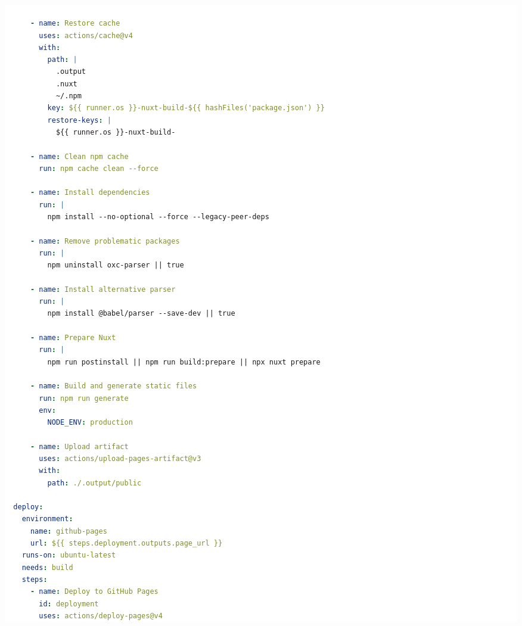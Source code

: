 ```yaml

      - name: Restore cache
        uses: actions/cache@v4
        with:
          path: |
            .output
            .nuxt
            ~/.npm
          key: ${{ runner.os }}-nuxt-build-${{ hashFiles('package.json') }}
          restore-keys: |
            ${{ runner.os }}-nuxt-build-

      - name: Clean npm cache
        run: npm cache clean --force

      - name: Install dependencies
        run: |
          npm install --no-optional --force --legacy-peer-deps
          
      - name: Remove problematic packages
        run: |
          npm uninstall oxc-parser || true
          
      - name: Install alternative parser
        run: |
          npm install @babel/parser --save-dev || true

      - name: Prepare Nuxt
        run: |
          npm run postinstall || npm run build:prepare || npx nuxt prepare

      - name: Build and generate static files
        run: npm run generate
        env:
          NODE_ENV: production

      - name: Upload artifact
        uses: actions/upload-pages-artifact@v3
        with:
          path: ./.output/public

  deploy:
    environment:
      name: github-pages
      url: ${{ steps.deployment.outputs.page_url }}
    runs-on: ubuntu-latest
    needs: build
    steps:
      - name: Deploy to GitHub Pages
        id: deployment
        uses: actions/deploy-pages@v4
```
